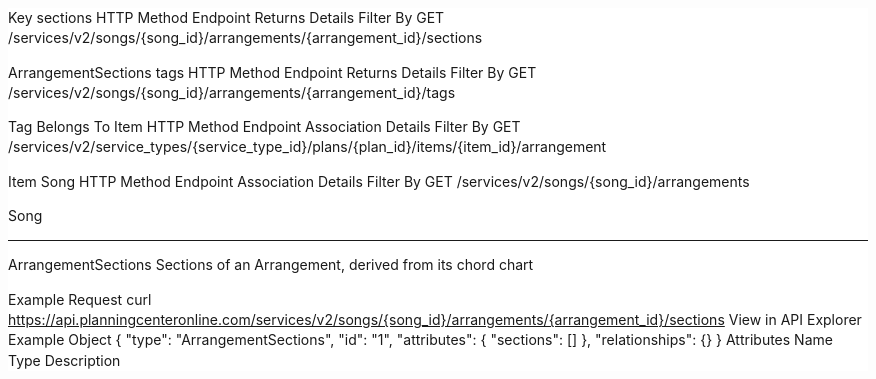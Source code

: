 Key
sections
HTTP Method
Endpoint
Returns
Details
Filter By
GET
/services/v2/songs/{song_id}/arrangements/{arrangement_id}/sections

ArrangementSections
tags
HTTP Method
Endpoint
Returns
Details
Filter By
GET
/services/v2/songs/{song_id}/arrangements/{arrangement_id}/tags

Tag
Belongs To
Item
HTTP Method
Endpoint
Association
Details
Filter By
GET
/services/v2/service_types/{service_type_id}/plans/{plan_id}/items/{item_id}/arrangement

Item
Song
HTTP Method
Endpoint
Association
Details
Filter By
GET
/services/v2/songs/{song_id}/arrangements

Song


----


ArrangementSections
Sections of an Arrangement, derived from its chord chart

Example Request
curl https://api.planningcenteronline.com/services/v2/songs/{song_id}/arrangements/{arrangement_id}/sections
View in API Explorer
Example Object
{
  "type": "ArrangementSections",
  "id": "1",
  "attributes": {
    "sections": []
  },
  "relationships": {}
}
Attributes
Name
Type
Description